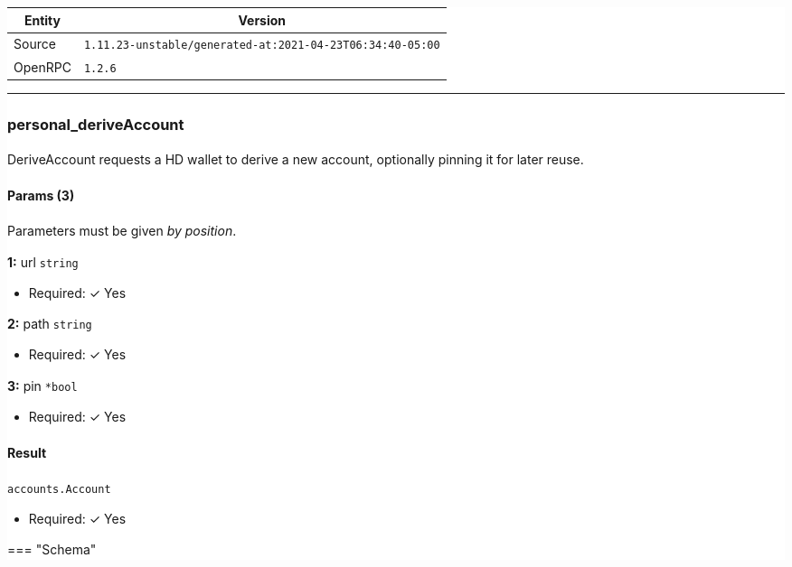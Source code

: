 






| Entity | Version |
| --- | --- |
| Source | <code>1.11.23-unstable/generated-at:2021-04-23T06:34:40-05:00</code> |
| OpenRPC | <code>1.2.6</code> |

---




### personal_deriveAccount

DeriveAccount requests a HD wallet to derive a new account, optionally pinning
it for later reuse.


#### Params (3)

Parameters must be given _by position_.


__1:__ 
url <code>string</code> 

  + Required: ✓ Yes





__2:__ 
path <code>string</code> 

  + Required: ✓ Yes





__3:__ 
pin <code>*bool</code> 

  + Required: ✓ Yes






#### Result




<code>accounts.Account</code> 

  + Required: ✓ Yes


=== "Schema"
